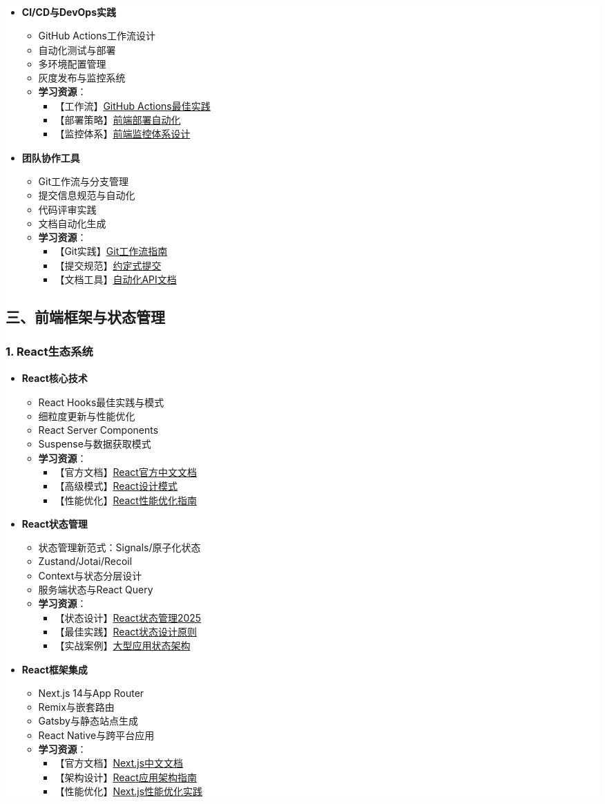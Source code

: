 - **CI/CD与DevOps实践**
  - GitHub Actions工作流设计
  - 自动化测试与部署
  - 多环境配置管理
  - 灰度发布与监控系统
  - **学习资源**：
    - 【工作流】[GitHub Actions最佳实践](https://github.com/sdras/awesome-actions)
    - 【部署策略】[前端部署自动化](https://www.netlify.com/blog/2016/07/20/introducing-deploy-previews-in-netlify/)
    - 【监控体系】[前端监控体系设计](https://tech.meituan.com/2018/11/08/waimai-lancing-system-evolution.html)

- **团队协作工具**
  - Git工作流与分支管理
  - 提交信息规范与自动化
  - 代码评审实践
  - 文档自动化生成
  - **学习资源**：
    - 【Git实践】[Git工作流指南](https://www.atlassian.com/git/tutorials/comparing-workflows)
    - 【提交规范】[约定式提交](https://www.conventionalcommits.org/zh-hans/v1.0.0/)
    - 【文档工具】[自动化API文档](https://typedoc.org/)

## 三、前端框架与状态管理

### 1. React生态系统
- **React核心技术**
  - React Hooks最佳实践与模式
  - 细粒度更新与性能优化
  - React Server Components
  - Suspense与数据获取模式
  - **学习资源**：
    - 【官方文档】[React官方中文文档](https://zh-hans.react.dev/)
    - 【高级模式】[React设计模式](https://www.patterns.dev/react)
    - 【性能优化】[React性能优化指南](https://kentcdodds.com/blog/fix-the-slow-render-before-you-fix-the-re-render)

- **React状态管理**
  - 状态管理新范式：Signals/原子化状态
  - Zustand/Jotai/Recoil
  - Context与状态分层设计
  - 服务端状态与React Query
  - **学习资源**：
    - 【状态设计】[React状态管理2025](https://tkdodo.eu/blog/practical-react-query)
    - 【最佳实践】[React状态设计原则](https://kentcdodds.com/blog/application-state-management-with-react)
    - 【实战案例】[大型应用状态架构](https://github.com/alan2207/bulletproof-react)

- **React框架集成**
  - Next.js 14与App Router
  - Remix与嵌套路由
  - Gatsby与静态站点生成
  - React Native与跨平台应用
  - **学习资源**：
    - 【官方文档】[Next.js中文文档](https://www.nextjs.cn/docs)
    - 【架构设计】[React应用架构指南](https://github.com/alan2207/bulletproof-react)
    - 【性能优化】[Next.js性能优化实践](https://vercel.com/blog/how-we-optimized-package-imports-in-next-js)
